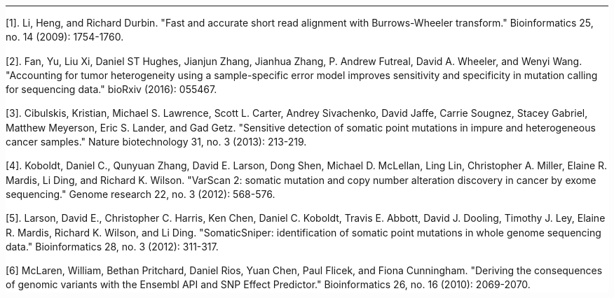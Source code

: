 - - -

[1]. Li, Heng, and Richard Durbin. "Fast and accurate short read alignment with Burrows-Wheeler transform." Bioinformatics 25, no. 14 (2009): 1754-1760.

[2]. Fan, Yu, Liu Xi, Daniel ST Hughes, Jianjun Zhang, Jianhua Zhang, P. Andrew Futreal, David A. Wheeler, and Wenyi Wang. "Accounting for tumor heterogeneity using a sample-specific error model improves sensitivity and specificity in mutation calling for sequencing data." bioRxiv (2016): 055467.

[3]. Cibulskis, Kristian, Michael S. Lawrence, Scott L. Carter, Andrey Sivachenko, David Jaffe, Carrie Sougnez, Stacey Gabriel, Matthew Meyerson, Eric S. Lander, and Gad Getz. "Sensitive detection of somatic point mutations in impure and heterogeneous cancer samples." Nature biotechnology 31, no. 3 (2013): 213-219.

[4]. Koboldt, Daniel C., Qunyuan Zhang, David E. Larson, Dong Shen, Michael D. McLellan, Ling Lin, Christopher A. Miller, Elaine R. Mardis, Li Ding, and Richard K. Wilson. "VarScan 2: somatic mutation and copy number alteration discovery in cancer by exome sequencing." Genome research 22, no. 3 (2012): 568-576.

[5]. Larson, David E., Christopher C. Harris, Ken Chen, Daniel C. Koboldt, Travis E. Abbott, David J. Dooling, Timothy J. Ley, Elaine R. Mardis, Richard K. Wilson, and Li Ding. "SomaticSniper: identification of somatic point mutations in whole genome sequencing data." Bioinformatics 28, no. 3 (2012): 311-317.

[6] McLaren, William, Bethan Pritchard, Daniel Rios, Yuan Chen, Paul Flicek, and Fiona Cunningham. "Deriving the consequences of genomic variants with the Ensembl API and SNP Effect Predictor." Bioinformatics 26, no. 16 (2010): 2069-2070.
